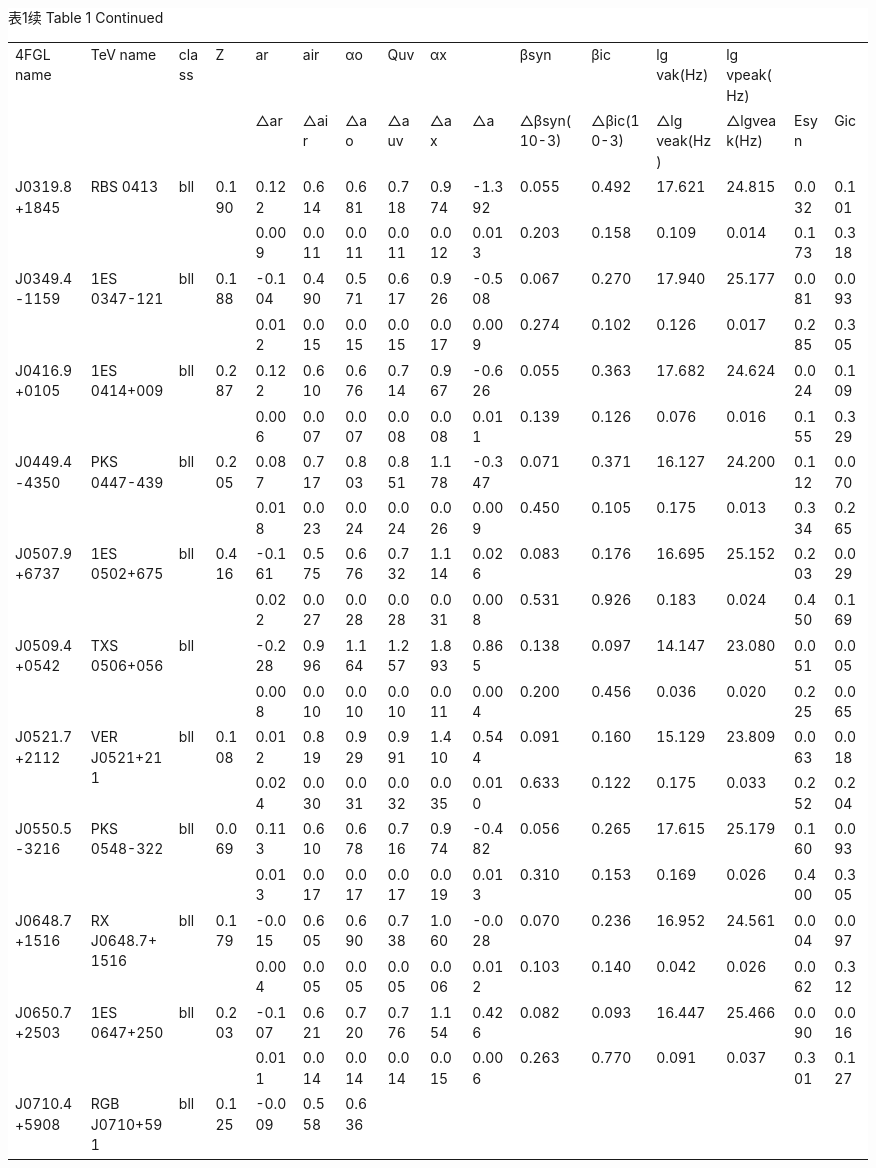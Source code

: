 表1续 Table 1 Continued   

<html><body><table><tr><td rowspan="2">4FGL name</td><td rowspan="2">TeV name</td><td rowspan="2">class</td><td rowspan="2">Z</td><td>ar</td><td>air</td><td>αo</td><td>Quv</td><td>αx</td><td></td><td>βsyn</td><td>βic</td><td>lg vak(Hz)</td><td>lg vpeak(Hz)</td><td></td><td></td></tr><tr><td>△ar</td><td>△air</td><td>△ao</td><td>△auv</td><td>△ax</td><td>△a</td><td>△βsyn(10-3)</td><td>△βic(10-3)</td><td>△lg veak(Hz)</td><td>△lgveak(Hz)</td><td>Esyn</td><td>Gic</td></tr><tr><td rowspan="2">J0319.8+1845</td><td rowspan="2">RBS 0413</td><td rowspan="2">bll</td><td>0.190</td><td>0.122</td><td>0.614</td><td>0.681</td><td>0.718</td><td>0.974</td><td>-1.392</td><td>0.055</td><td>0.492</td><td>17.621</td><td>24.815</td><td>0.032</td><td>0.101</td></tr><tr><td></td><td>0.009</td><td>0.011</td><td>0.011</td><td>0.011</td><td>0.012</td><td>0.013</td><td>0.203</td><td>0.158</td><td>0.109</td><td>0.014</td><td>0.173</td><td>0.318</td></tr><tr><td rowspan="2">J0349.4-1159</td><td rowspan="2">1ES 0347-121</td><td rowspan="2">bll</td><td>0.188</td><td>-0.104</td><td>0.490</td><td>0.571</td><td>0.617</td><td>0.926</td><td>-0.508</td><td>0.067</td><td>0.270</td><td>17.940</td><td>25.177</td><td>0.081</td><td>0.093</td></tr><tr><td></td><td>0.012</td><td>0.015</td><td>0.015</td><td>0.015</td><td>0.017</td><td>0.009</td><td>0.274</td><td>0.102</td><td>0.126</td><td>0.017</td><td>0.285</td><td>0.305</td></tr><tr><td rowspan="2">J0416.9+0105</td><td rowspan="2">1ES 0414+009</td><td rowspan="2">bll</td><td>0.287</td><td>0.122</td><td>0.610</td><td>0.676</td><td>0.714</td><td>0.967</td><td>-0.626</td><td>0.055</td><td>0.363</td><td>17.682</td><td>24.624</td><td>0.024</td><td>0.109</td></tr><tr><td></td><td>0.006</td><td>0.007</td><td>0.007</td><td>0.008</td><td>0.008</td><td>0.011</td><td>0.139</td><td>0.126</td><td>0.076</td><td>0.016</td><td>0.155</td><td>0.329</td></tr><tr><td rowspan="2">J0449.4-4350</td><td rowspan="2">PKS 0447-439</td><td rowspan="2">bll</td><td rowspan="2">0.205</td><td>0.087</td><td>0.717</td><td>0.803</td><td>0.851</td><td>1.178</td><td>-0.347</td><td>0.071</td><td>0.371</td><td>16.127</td><td>24.200</td><td>0.112</td><td>0.070</td></tr><tr><td>0.018</td><td>0.023</td><td>0.024</td><td>0.024</td><td>0.026</td><td>0.009</td><td>0.450</td><td>0.105</td><td>0.175</td><td>0.013</td><td>0.334</td><td>0.265</td></tr><tr><td rowspan="2">J0507.9+6737</td><td rowspan="2">1ES 0502+675</td><td rowspan="2">bll</td><td rowspan="2">0.416</td><td>-0.161</td><td>0.575</td><td>0.676</td><td>0.732</td><td>1.114</td><td>0.026</td><td>0.083</td><td>0.176</td><td>16.695</td><td>25.152</td><td>0.203</td><td>0.029</td></tr><tr><td>0.022</td><td>0.027</td><td>0.028</td><td>0.028</td><td>0.031</td><td>0.008</td><td>0.531</td><td>0.926</td><td>0.183</td><td>0.024</td><td>0.450</td><td>0.169</td></tr><tr><td rowspan="2">J0509.4+0542</td><td rowspan="2">TXS 0506+056</td><td rowspan="2">bll</td><td rowspan="2"></td><td>-0.228</td><td>0.996</td><td>1.164</td><td>1.257</td><td>1.893</td><td>0.865</td><td>0.138</td><td>0.097</td><td>14.147</td><td>23.080</td><td>0.051</td><td>0.005</td></tr><tr><td>0.008</td><td>0.010</td><td>0.010</td><td>0.010</td><td>0.011</td><td>0.004</td><td>0.200</td><td>0.456</td><td>0.036</td><td>0.020</td><td>0.225</td><td>0.065</td></tr><tr><td rowspan="2">J0521.7+2112</td><td rowspan="2">VER J0521+211</td><td rowspan="2">bll</td><td rowspan="2">0.108</td><td>0.012</td><td>0.819</td><td>0.929</td><td>0.991</td><td>1.410</td><td>0.544</td><td>0.091</td><td>0.160</td><td>15.129</td><td>23.809</td><td>0.063</td><td>0.018</td></tr><tr><td>0.024</td><td>0.030</td><td>0.031</td><td>0.032</td><td>0.035</td><td>0.010</td><td>0.633</td><td>0.122</td><td>0.175</td><td>0.033</td><td>0.252</td><td>0.204</td></tr><tr><td rowspan="2">J0550.5-3216</td><td rowspan="2">PKS 0548-322</td><td rowspan="2">bll</td><td rowspan="2">0.069</td><td>0.113</td><td>0.610</td><td>0.678</td><td>0.716</td><td>0.974</td><td>-0.482</td><td>0.056</td><td>0.265</td><td>17.615</td><td>25.179</td><td>0.160</td><td>0.093</td></tr><tr><td>0.013</td><td>0.017</td><td>0.017</td><td>0.017</td><td>0.019</td><td>0.013</td><td>0.310</td><td>0.153</td><td>0.169</td><td>0.026</td><td>0.400</td><td>0.305</td></tr><tr><td rowspan="2">J0648.7+1516</td><td rowspan="2">RX J0648.7+1516</td><td rowspan="2">bll</td><td rowspan="2">0.179</td><td>-0.015</td><td>0.605</td><td>0.690</td><td>0.738</td><td>1.060</td><td>-0.028</td><td>0.070</td><td>0.236</td><td>16.952</td><td>24.561</td><td>0.004</td><td>0.097</td></tr><tr><td>0.004</td><td>0.005</td><td>0.005</td><td>0.005</td><td>0.006</td><td>0.012</td><td>0.103</td><td>0.140</td><td>0.042</td><td>0.026</td><td>0.062</td><td>0.312</td></tr><tr><td rowspan="2">J0650.7+2503</td><td rowspan="2">1ES 0647+250</td><td rowspan="2">bll</td><td rowspan="2">0.203</td><td>-0.107</td><td>0.621</td><td>0.720</td><td>0.776</td><td>1.154</td><td>0.426</td><td>0.082</td><td>0.093</td><td>16.447</td><td>25.466</td><td>0.090</td><td>0.016</td></tr><tr><td>0.011</td><td>0.014</td><td>0.014</td><td>0.014</td><td>0.015</td><td>0.006</td><td>0.263</td><td>0.770</td><td>0.091</td><td>0.037</td><td>0.301</td><td>0.127</td></tr><tr><td rowspan="2">J0710.4+5908</td><td rowspan="2">RGB J0710+591</td><td rowspan="2">bll</td><td rowspan="2">0.125</td><td>-0.009</td><td>0.558</td><td>0.636</td></table></body></html>
